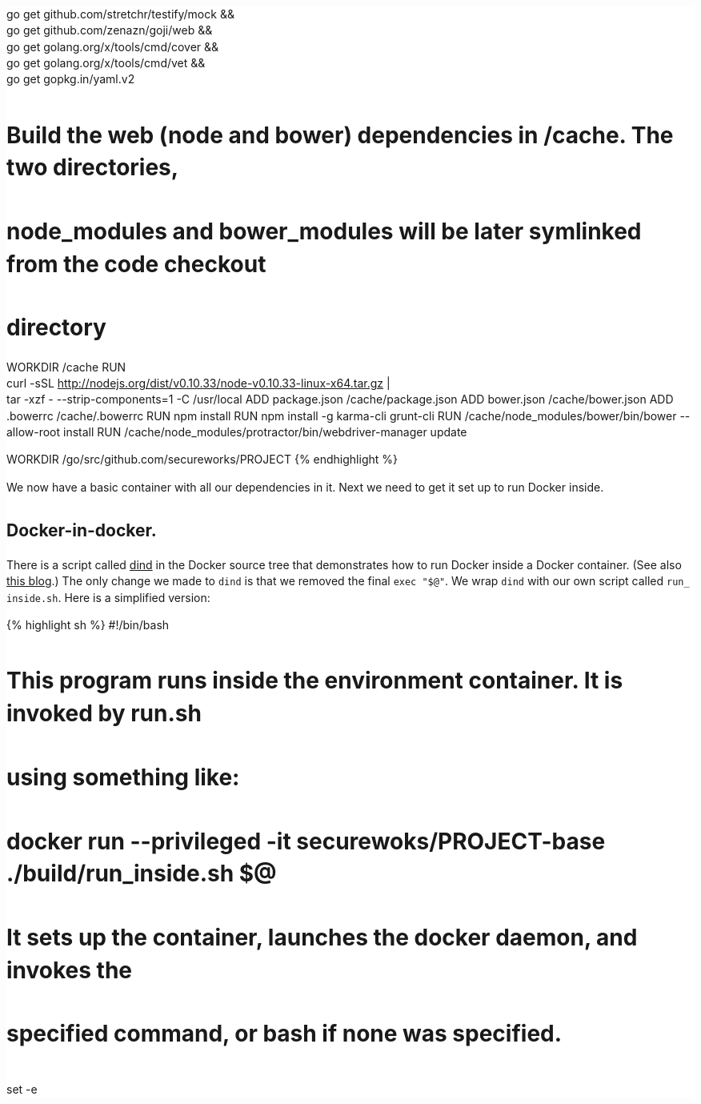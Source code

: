   go get github.com/stretchr/testify/mock && \
  go get github.com/zenazn/goji/web && \
  go get golang.org/x/tools/cmd/cover && \
  go get golang.org/x/tools/cmd/vet && \
  go get gopkg.in/yaml.v2

# Build the web (node and bower) dependencies in /cache. The two directories,
# node_modules and bower_modules will be later symlinked from the code checkout
# directory
WORKDIR /cache
RUN \
  curl -sSL http://nodejs.org/dist/v0.10.33/node-v0.10.33-linux-x64.tar.gz |\
  tar -xzf - --strip-components=1 -C /usr/local
ADD package.json /cache/package.json
ADD bower.json /cache/bower.json
ADD .bowerrc /cache/.bowerrc
RUN npm install
RUN npm install -g karma-cli grunt-cli
RUN /cache/node_modules/bower/bin/bower --allow-root install
RUN /cache/node_modules/protractor/bin/webdriver-manager update

WORKDIR /go/src/github.com/secureworks/PROJECT
{% endhighlight %}

We now have a basic container with all our dependencies in it. Next we need to get it set up to run Docker inside.

## Docker-in-docker.

There is a script called [dind](https://github.com/docker/docker/blob/master/hack/dind) in the Docker source tree that demonstrates how to run Docker inside a Docker container. (See also [this blog](http://blog.docker.com/2013/09/docker-can-now-run-within-docker/).) The only change we made to `dind` is that we removed the final `exec "$@"`. We wrap `dind` with our own script called `run_inside.sh`. Here is a simplified version:

{% highlight sh %}
#!/bin/bash
#
# This program runs inside the environment container. It is invoked by run.sh
# using something like:
#
#   docker run --privileged -it securewoks/PROJECT-base ./build/run_inside.sh $@
#
# It sets up the container, launches the docker daemon, and invokes the
# specified command, or bash if none was specified.
#
set -e